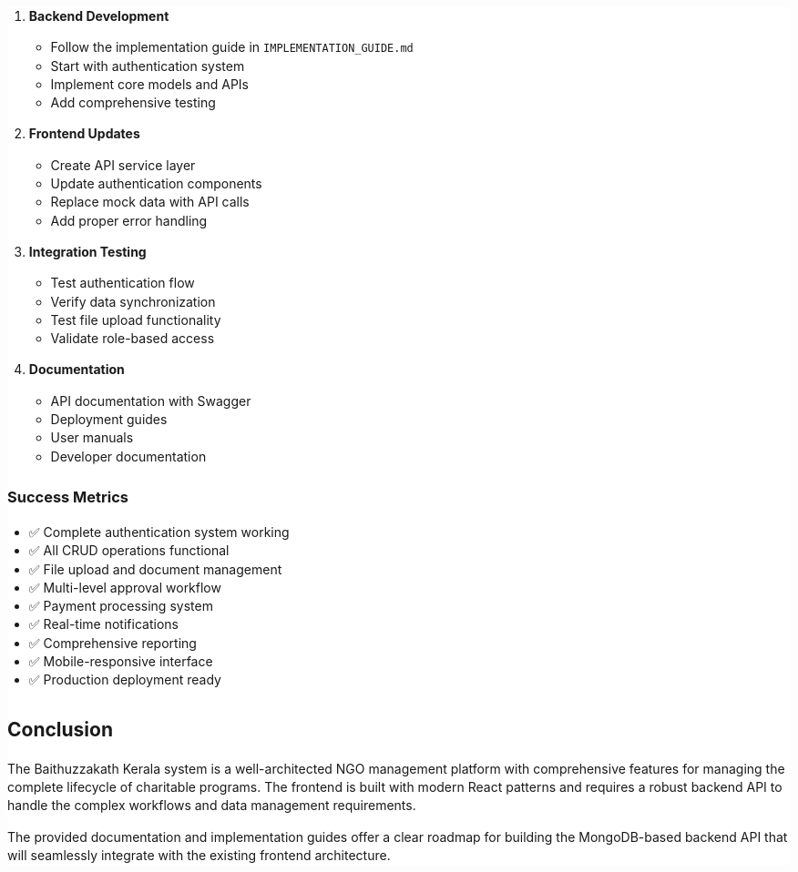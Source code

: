 1. **Backend Development**
   - Follow the implementation guide in `IMPLEMENTATION_GUIDE.md`
   - Start with authentication system
   - Implement core models and APIs
   - Add comprehensive testing

2. **Frontend Updates**
   - Create API service layer
   - Update authentication components
   - Replace mock data with API calls
   - Add proper error handling

3. **Integration Testing**
   - Test authentication flow
   - Verify data synchronization
   - Test file upload functionality
   - Validate role-based access

4. **Documentation**
   - API documentation with Swagger
   - Deployment guides
   - User manuals
   - Developer documentation

### Success Metrics

- ✅ Complete authentication system working
- ✅ All CRUD operations functional
- ✅ File upload and document management
- ✅ Multi-level approval workflow
- ✅ Payment processing system
- ✅ Real-time notifications
- ✅ Comprehensive reporting
- ✅ Mobile-responsive interface
- ✅ Production deployment ready

## Conclusion

The Baithuzzakath Kerala system is a well-architected NGO management platform with comprehensive features for managing the complete lifecycle of charitable programs. The frontend is built with modern React patterns and requires a robust backend API to handle the complex workflows and data management requirements.

The provided documentation and implementation guides offer a clear roadmap for building the MongoDB-based backend API that will seamlessly integrate with the existing frontend architecture.